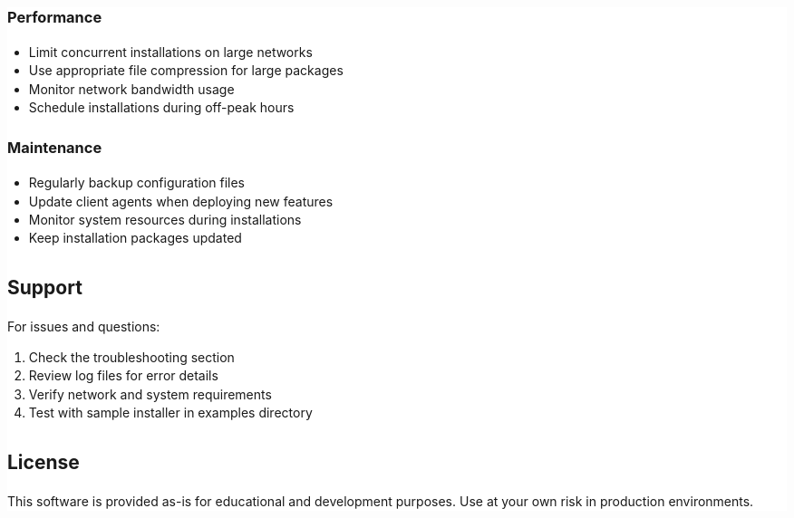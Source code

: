 ### Performance
- Limit concurrent installations on large networks
- Use appropriate file compression for large packages
- Monitor network bandwidth usage
- Schedule installations during off-peak hours

### Maintenance
- Regularly backup configuration files
- Update client agents when deploying new features
- Monitor system resources during installations
- Keep installation packages updated

## Support

For issues and questions:
1. Check the troubleshooting section
2. Review log files for error details
3. Verify network and system requirements
4. Test with sample installer in examples directory

## License

This software is provided as-is for educational and development purposes.
Use at your own risk in production environments. 